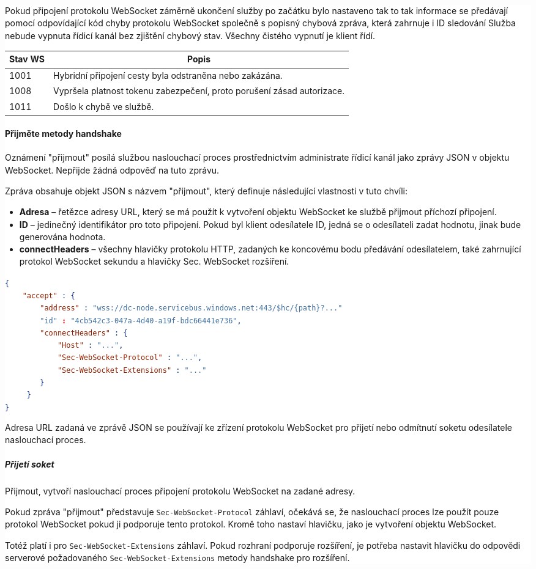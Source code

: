 Pokud připojení protokolu WebSocket záměrně ukončení služby po začátku bylo nastaveno tak to tak informace se předávají pomocí odpovídající kód chyby protokolu WebSocket společně s popisný chybová zpráva, která zahrnuje i ID sledování Služba nebude vypnuta řídicí kanál bez zjištění chybový stav. Všechny čistého vypnutí je klient řídí.

| Stav WS | Popis
| --------- | -------------------------------------------------------------------------------
| 1001      | Hybridní připojení cesty byla odstraněna nebo zakázána.
| 1008      | Vypršela platnost tokenu zabezpečení, proto porušení zásad autorizace.
| 1011      | Došlo k chybě ve službě.

#### <a name="accept-handshake"></a>Přijměte metody handshake

Oznámení "přijmout" posílá službou naslouchací proces prostřednictvím administrate řídicí kanál jako zprávy JSON v objektu WebSocket. Nepřijde žádná odpověď na tuto zprávu.

Zpráva obsahuje objekt JSON s názvem "přijmout", který definuje následující vlastnosti v tuto chvíli:

* **Adresa** – řetězce adresy URL, který se má použít k vytvoření objektu WebSocket ke službě přijmout příchozí připojení.
* **ID** – jedinečný identifikátor pro toto připojení. Pokud byl klient odesílatele ID, jedná se o odesílateli zadat hodnotu, jinak bude generována hodnota.
* **connectHeaders** – všechny hlavičky protokolu HTTP, zadaných ke koncovému bodu předávání odesílatelem, také zahrnující protokol WebSocket sekundu a hlavičky Sec. WebSocket rozšíření.

```json
{
    "accept" : {
        "address" : "wss://dc-node.servicebus.windows.net:443/$hc/{path}?..."
        "id" : "4cb542c3-047a-4d40-a19f-bdc66441e736",
        "connectHeaders" : {
            "Host" : "...",
            "Sec-WebSocket-Protocol" : "...",
            "Sec-WebSocket-Extensions" : "..."
        }
     }
}
```

Adresa URL zadaná ve zprávě JSON se používají ke zřízení protokolu WebSocket pro přijetí nebo odmítnutí soketu odesílatele naslouchací proces.

##### <a name="accepting-the-socket"></a>Přijetí soket

Přijmout, vytvoří naslouchací proces připojení protokolu WebSocket na zadané adresy.

Pokud zpráva "přijmout" představuje `Sec-WebSocket-Protocol` záhlaví, očekává se, že naslouchací proces lze použít pouze protokol WebSocket pokud ji podporuje tento protokol. Kromě toho nastaví hlavičku, jako je vytvoření objektu WebSocket.

Totéž platí i pro `Sec-WebSocket-Extensions` záhlaví. Pokud rozhraní podporuje rozšíření, je potřeba nastavit hlavičku do odpovědi serverové požadovaného `Sec-WebSocket-Extensions` metody handshake pro rozšíření.
